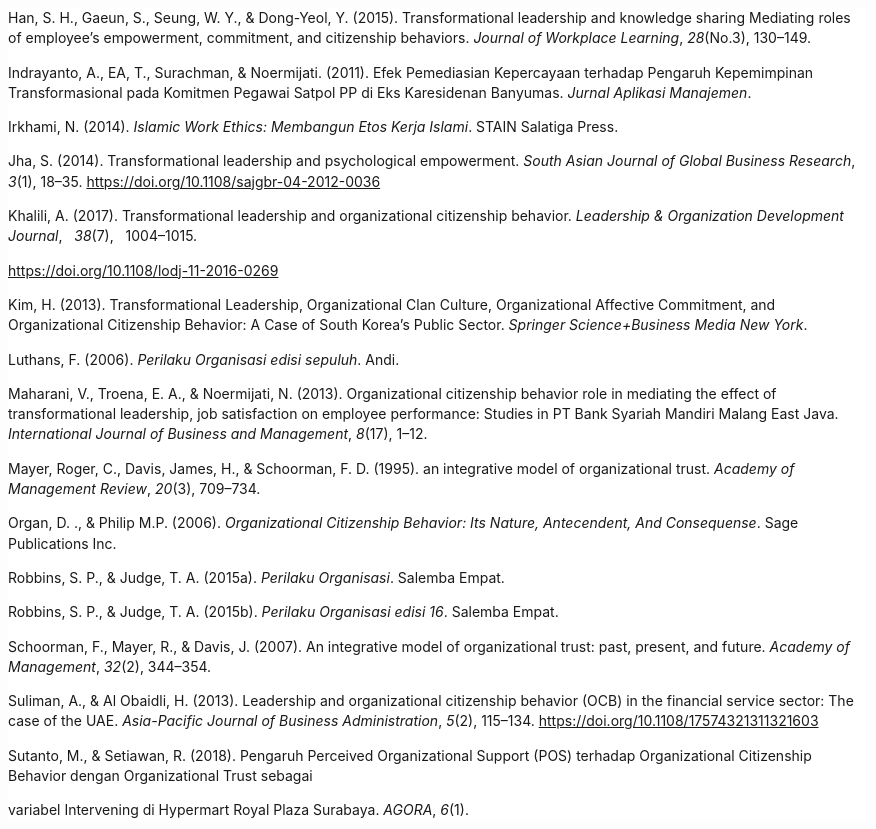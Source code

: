 <p><span class="font10">Han, S. H., Gaeun, S., Seung, W. Y., &amp;&nbsp;Dong-Yeol, Y. (2015). Transformational leadership and knowledge sharing Mediating roles of employee’s empowerment, commitment, and citizenship behaviors. </span><span class="font10" style="font-style:italic;">Journal of Workplace Learning</span><span class="font10">, </span><span class="font10" style="font-style:italic;">28</span><span class="font10">(No.3), 130–149.</span></p>
<p><span class="font10">Indrayanto, A., EA, T., Surachman, &amp;&nbsp;Noermijati. (2011). Efek Pemediasian Kepercayaan terhadap Pengaruh Kepemimpinan Transformasional pada Komitmen Pegawai Satpol PP di Eks Karesidenan Banyumas. </span><span class="font10" style="font-style:italic;">Jurnal Aplikasi Manajemen</span><span class="font10">.</span></p>
<p><span class="font10">Irkhami, N. (2014). </span><span class="font10" style="font-style:italic;">Islamic Work Ethics: Membangun Etos Kerja Islami</span><span class="font10">. STAIN Salatiga Press.</span></p>
<p><span class="font10">Jha, S. (2014). Transformational leadership and psychological empowerment. </span><span class="font10" style="font-style:italic;">South Asian Journal of Global Business Research</span><span class="font10">, </span><span class="font10" style="font-style:italic;">3</span><span class="font10">(1), 18–35. </span><a href="https://doi.org/10.1108/sajgbr-04-2012-0036"><span class="font10">https://doi.org/10.1108/sajgbr-04-2012-0036</span></a></p>
<p><span class="font10">Khalili, A. (2017). Transformational leadership and organizational citizenship behavior. </span><span class="font10" style="font-style:italic;">Leadership &amp;&nbsp;Organization Development Journal</span><span class="font10">, &nbsp;&nbsp;</span><span class="font10" style="font-style:italic;">38</span><span class="font10">(7), &nbsp;&nbsp;1004–1015.</span></p>
<p><a href="https://doi.org/10.1108/lodj-11-2016-0269"><span class="font10">https://doi.org/10.1108/lodj-11-2016-0269</span></a></p>
<p><span class="font10">Kim, H. (2013). Transformational Leadership, Organizational Clan Culture, Organizational Affective Commitment, and Organizational Citizenship Behavior: A Case of South Korea’s Public Sector. </span><span class="font10" style="font-style:italic;">Springer Science+Business Media New York</span><span class="font10">.</span></p>
<p><span class="font10">Luthans, F. (2006). </span><span class="font10" style="font-style:italic;">Perilaku Organisasi edisi sepuluh</span><span class="font10">. Andi.</span></p>
<p><span class="font10">Maharani, V., Troena, E. A., &amp;&nbsp;Noermijati, N. (2013). Organizational citizenship behavior role in mediating the effect of transformational leadership, job satisfaction on employee performance: Studies in PT Bank Syariah Mandiri Malang East Java. </span><span class="font10" style="font-style:italic;">International Journal of Business and Management</span><span class="font10">, </span><span class="font10" style="font-style:italic;">8</span><span class="font10">(17), 1–12.</span></p>
<p><span class="font10">Mayer, Roger, C., Davis, James, H., &amp;&nbsp;Schoorman, F. D. (1995). an integrative model of organizational trust. </span><span class="font10" style="font-style:italic;">Academy of Management Review</span><span class="font10">, </span><span class="font10" style="font-style:italic;">20</span><span class="font10">(3), 709–734.</span></p>
<p><span class="font10">Organ, D. ., &amp;&nbsp;Philip M.P. (2006). </span><span class="font10" style="font-style:italic;">Organizational Citizenship Behavior: Its Nature, Antecendent, And Consequense</span><span class="font10">. Sage Publications Inc.</span></p>
<p><span class="font10">Robbins, S. P., &amp;&nbsp;Judge, T. A. (2015a). </span><span class="font10" style="font-style:italic;">Perilaku Organisasi</span><span class="font10">. Salemba Empat.</span></p>
<p><span class="font10">Robbins, S. P., &amp;&nbsp;Judge, T. A. (2015b). </span><span class="font10" style="font-style:italic;">Perilaku Organisasi edisi 16</span><span class="font10">. Salemba Empat.</span></p>
<p><span class="font10">Schoorman, F., Mayer, R., &amp;&nbsp;Davis, J. (2007). An integrative model of organizational trust: past, present, and future. </span><span class="font10" style="font-style:italic;">Academy of Management</span><span class="font10">, </span><span class="font10" style="font-style:italic;">32</span><span class="font10">(2), 344–354.</span></p>
<p><span class="font10">Suliman, A., &amp;&nbsp;Al Obaidli, H. (2013). Leadership and organizational citizenship behavior (OCB) in the financial service sector: The case of the UAE. </span><span class="font10" style="font-style:italic;">Asia-Pacific Journal of Business Administration</span><span class="font10">, </span><span class="font10" style="font-style:italic;">5</span><span class="font10">(2), 115–134. </span><a href="https://doi.org/10.1108/17574321311321603"><span class="font10">https://doi.org/10.1108/17574321311321603</span></a></p>
<p><span class="font10">Sutanto, M., &amp;&nbsp;Setiawan, R. (2018). Pengaruh Perceived Organizational Support (POS) terhadap Organizational Citizenship Behavior dengan Organizational Trust sebagai</span></p>
<p><span class="font10">variabel Intervening di Hypermart Royal Plaza Surabaya. </span><span class="font10" style="font-style:italic;">AGORA</span><span class="font10">, </span><span class="font10" style="font-style:italic;">6</span><span class="font10">(1).</span></p>